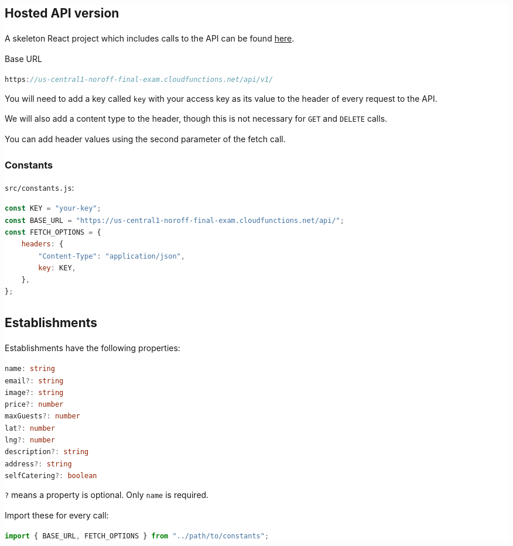 
## Hosted API version

A skeleton React project which includes calls to the API can be found [here](https://github.com/javascript-repositories/hotel-api-example-site).

Base URL
```js
https://us-central1-noroff-final-exam.cloudfunctions.net/api/v1/
```

You will need to add a key called `key` with your access key as its value to the header of every request to the API.

We will also add a content type to the header, though this is not necessary for `GET` and `DELETE` calls.

You can add header values using the second parameter of the fetch call.

### Constants

`src/constants.js`:
```js
const KEY = "your-key";
const BASE_URL = "https://us-central1-noroff-final-exam.cloudfunctions.net/api/";
const FETCH_OPTIONS = {
    headers: {
        "Content-Type": "application/json",
        key: KEY,
    },
};
```

## Establishments

Establishments have the following properties:

```ts
name: string
email?: string
image?: string
price?: number
maxGuests?: number
lat?: number
lng?: number
description?: string
address?: string
selfCatering?: boolean
```

`?` means a property is optional. Only `name` is required.

Import these for every call:

```js
import { BASE_URL, FETCH_OPTIONS } from "../path/to/constants";
```
